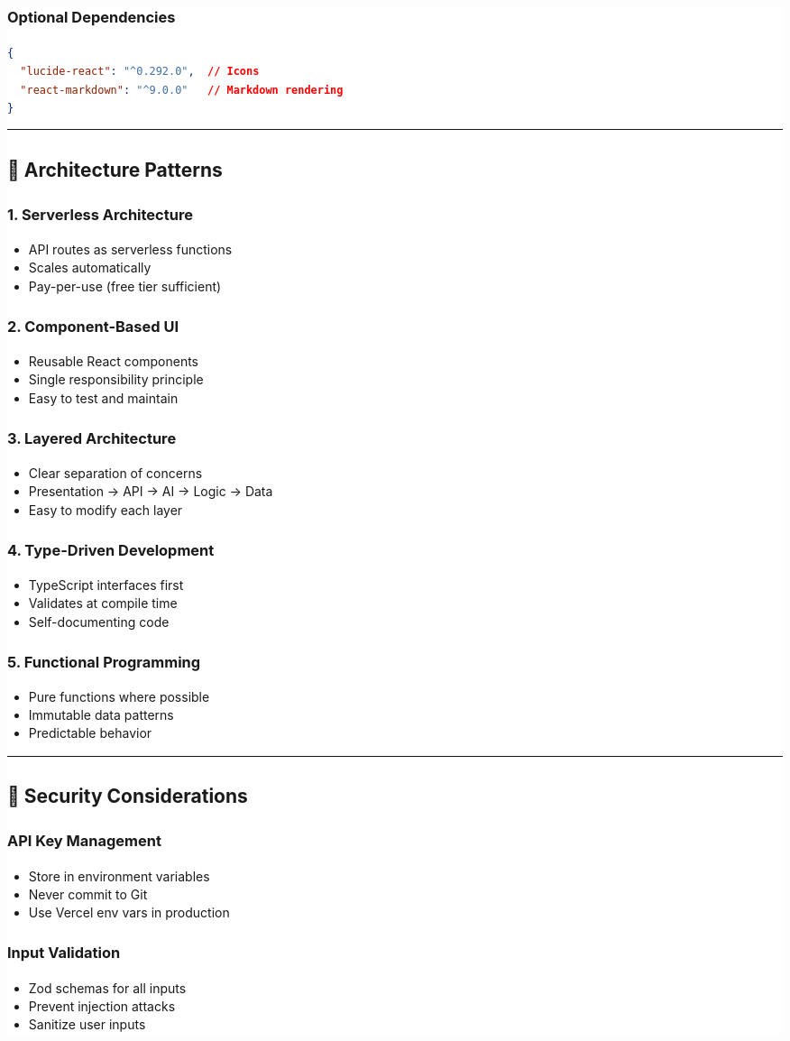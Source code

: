 ### Optional Dependencies
```json
{
  "lucide-react": "^0.292.0",  // Icons
  "react-markdown": "^9.0.0"   // Markdown rendering
}
```

---

## 🎯 Architecture Patterns

### 1. **Serverless Architecture**
- API routes as serverless functions
- Scales automatically
- Pay-per-use (free tier sufficient)

### 2. **Component-Based UI**
- Reusable React components
- Single responsibility principle
- Easy to test and maintain

### 3. **Layered Architecture**
- Clear separation of concerns
- Presentation → API → AI → Logic → Data
- Easy to modify each layer

### 4. **Type-Driven Development**
- TypeScript interfaces first
- Validates at compile time
- Self-documenting code

### 5. **Functional Programming**
- Pure functions where possible
- Immutable data patterns
- Predictable behavior

---

## 🔐 Security Considerations

### API Key Management
- Store in environment variables
- Never commit to Git
- Use Vercel env vars in production

### Input Validation
- Zod schemas for all inputs
- Prevent injection attacks
- Sanitize user inputs
